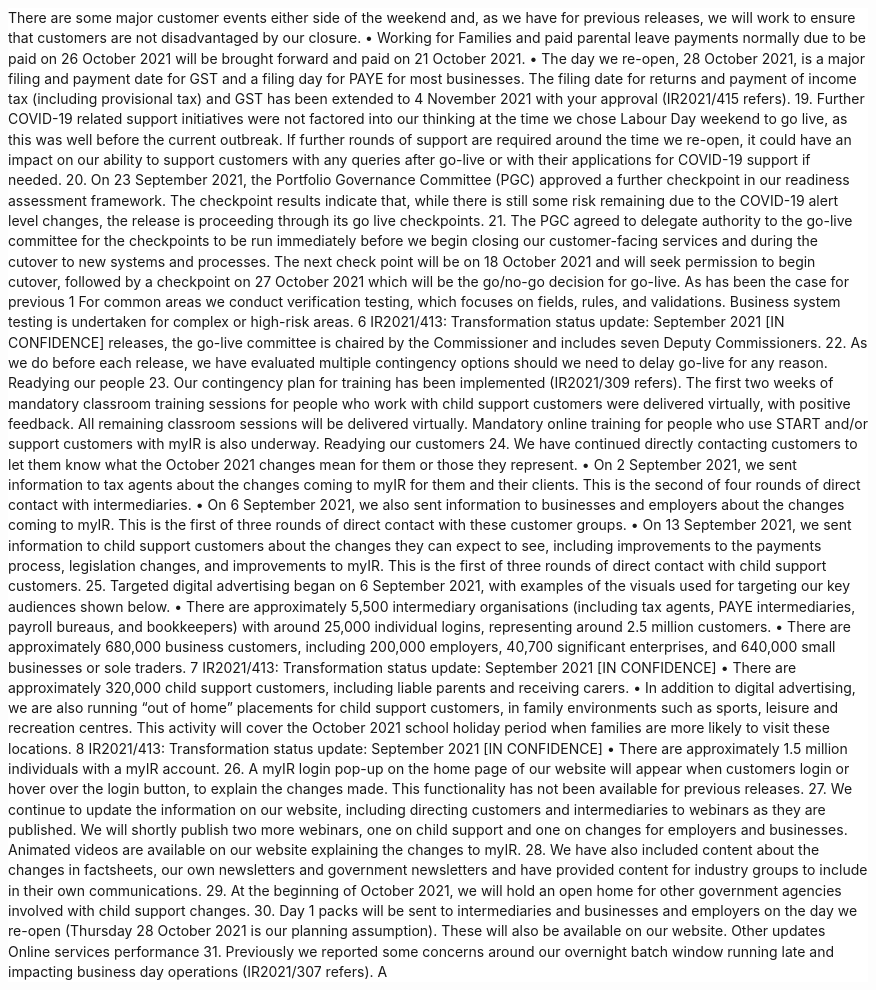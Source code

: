 There are some major customer events either side of the weekend and, as we have for previous releases, we will work to ensure that customers are not disadvantaged by our closure. • Working for Families and paid parental leave payments normally due to be paid on 26 October 2021 will be brought forward and paid on 21 October 2021. • The day we re-open, 28 October 2021, is a major filing and payment date for GST and a filing day for PAYE for most businesses. The filing date for returns and payment of income tax (including provisional tax) and GST has been extended to 4 November 2021 with your approval (IR2021/415 refers). 19. Further COVID-19 related support initiatives were not factored into our thinking at the time we chose Labour Day weekend to go live, as this was well before the current outbreak. If further rounds of support are required around the time we re-open, it could have an impact on our ability to support customers with any queries after go-live or with their applications for COVID-19 support if needed. 20. On 23 September 2021, the Portfolio Governance Committee (PGC) approved a further checkpoint in our readiness assessment framework. The checkpoint results indicate that, while there is still some risk remaining due to the COVID-19 alert level changes, the release is proceeding through its go live checkpoints. 21. The PGC agreed to delegate authority to the go-live committee for the checkpoints to be run immediately before we begin closing our customer-facing services and during the cutover to new systems and processes. The next check point will be on 18 October 2021 and will seek permission to begin cutover, followed by a checkpoint on 27 October 2021 which will be the go/no-go decision for go-live. As has been the case for previous 1 For common areas we conduct verification testing, which focuses on fields, rules, and validations. Business system testing is undertaken for complex or high-risk areas. 6 IR2021/413: Transformation status update: September 2021 \[IN CONFIDENCE\] releases, the go-live committee is chaired by the Commissioner and includes seven Deputy Commissioners. 22. As we do before each release, we have evaluated multiple contingency options should we need to delay go-live for any reason. Readying our people 23. Our contingency plan for training has been implemented (IR2021/309 refers). The first two weeks of mandatory classroom training sessions for people who work with child support customers were delivered virtually, with positive feedback. All remaining classroom sessions will be delivered virtually. Mandatory online training for people who use START and/or support customers with myIR is also underway. Readying our customers 24. We have continued directly contacting customers to let them know what the October 2021 changes mean for them or those they represent. • On 2 September 2021, we sent information to tax agents about the changes coming to myIR for them and their clients. This is the second of four rounds of direct contact with intermediaries. • On 6 September 2021, we also sent information to businesses and employers about the changes coming to myIR. This is the first of three rounds of direct contact with these customer groups. • On 13 September 2021, we sent information to child support customers about the changes they can expect to see, including improvements to the payments process, legislation changes, and improvements to myIR. This is the first of three rounds of direct contact with child support customers. 25. Targeted digital advertising began on 6 September 2021, with examples of the visuals used for targeting our key audiences shown below. • There are approximately 5,500 intermediary organisations (including tax agents, PAYE intermediaries, payroll bureaus, and bookkeepers) with around 25,000 individual logins, representing around 2.5 million customers. • There are approximately 680,000 business customers, including 200,000 employers, 40,700 significant enterprises, and 640,000 small businesses or sole traders. 7 IR2021/413: Transformation status update: September 2021 \[IN CONFIDENCE\] • There are approximately 320,000 child support customers, including liable parents and receiving carers. • In addition to digital advertising, we are also running “out of home” placements for child support customers, in family environments such as sports, leisure and recreation centres. This activity will cover the October 2021 school holiday period when families are more likely to visit these locations. 8 IR2021/413: Transformation status update: September 2021 \[IN CONFIDENCE\] • There are approximately 1.5 million individuals with a myIR account. 26. A myIR login pop-up on the home page of our website will appear when customers login or hover over the login button, to explain the changes made. This functionality has not been available for previous releases. 27. We continue to update the information on our website, including directing customers and intermediaries to webinars as they are published. We will shortly publish two more webinars, one on child support and one on changes for employers and businesses. Animated videos are available on our website explaining the changes to myIR. 28. We have also included content about the changes in factsheets, our own newsletters and government newsletters and have provided content for industry groups to include in their own communications. 29. At the beginning of October 2021, we will hold an open home for other government agencies involved with child support changes. 30. Day 1 packs will be sent to intermediaries and businesses and employers on the day we re-open (Thursday 28 October 2021 is our planning assumption). These will also be available on our website. Other updates Online services performance 31. Previously we reported some concerns around our overnight batch window running late and impacting business day operations (IR2021/307 refers). A